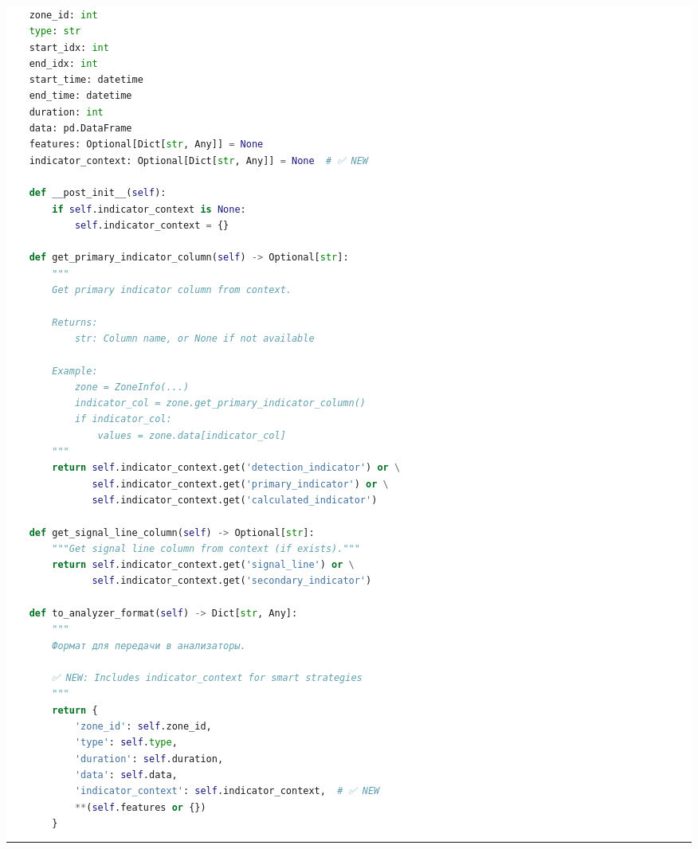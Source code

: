```python
    zone_id: int
    type: str
    start_idx: int
    end_idx: int
    start_time: datetime
    end_time: datetime
    duration: int
    data: pd.DataFrame
    features: Optional[Dict[str, Any]] = None
    indicator_context: Optional[Dict[str, Any]] = None  # ✅ NEW
    
    def __post_init__(self):
        if self.indicator_context is None:
            self.indicator_context = {}
    
    def get_primary_indicator_column(self) -> Optional[str]:
        """
        Get primary indicator column from context.
        
        Returns:
            str: Column name, or None if not available
        
        Example:
            zone = ZoneInfo(...)
            indicator_col = zone.get_primary_indicator_column()
            if indicator_col:
                values = zone.data[indicator_col]
        """
        return self.indicator_context.get('detection_indicator') or \
               self.indicator_context.get('primary_indicator') or \
               self.indicator_context.get('calculated_indicator')
    
    def get_signal_line_column(self) -> Optional[str]:
        """Get signal line column from context (if exists)."""
        return self.indicator_context.get('signal_line') or \
               self.indicator_context.get('secondary_indicator')
    
    def to_analyzer_format(self) -> Dict[str, Any]:
        """
        Формат для передачи в анализаторы.
        
        ✅ NEW: Includes indicator_context for smart strategies
        """
        return {
            'zone_id': self.zone_id,
            'type': self.type,
            'duration': self.duration,
            'data': self.data,
            'indicator_context': self.indicator_context,  # ✅ NEW
            **(self.features or {})
        }
```

---
